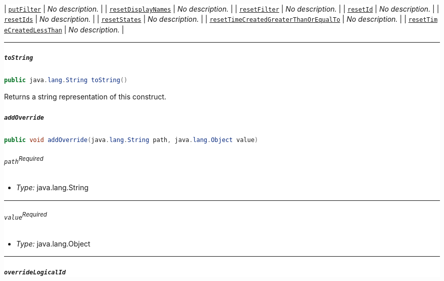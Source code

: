 | <code><a href="#rhizo-co-terraform-provider-oci.dataOciWaasCustomProtectionRules.DataOciWaasCustomProtectionRules.putFilter">putFilter</a></code> | *No description.* |
| <code><a href="#rhizo-co-terraform-provider-oci.dataOciWaasCustomProtectionRules.DataOciWaasCustomProtectionRules.resetDisplayNames">resetDisplayNames</a></code> | *No description.* |
| <code><a href="#rhizo-co-terraform-provider-oci.dataOciWaasCustomProtectionRules.DataOciWaasCustomProtectionRules.resetFilter">resetFilter</a></code> | *No description.* |
| <code><a href="#rhizo-co-terraform-provider-oci.dataOciWaasCustomProtectionRules.DataOciWaasCustomProtectionRules.resetId">resetId</a></code> | *No description.* |
| <code><a href="#rhizo-co-terraform-provider-oci.dataOciWaasCustomProtectionRules.DataOciWaasCustomProtectionRules.resetIds">resetIds</a></code> | *No description.* |
| <code><a href="#rhizo-co-terraform-provider-oci.dataOciWaasCustomProtectionRules.DataOciWaasCustomProtectionRules.resetStates">resetStates</a></code> | *No description.* |
| <code><a href="#rhizo-co-terraform-provider-oci.dataOciWaasCustomProtectionRules.DataOciWaasCustomProtectionRules.resetTimeCreatedGreaterThanOrEqualTo">resetTimeCreatedGreaterThanOrEqualTo</a></code> | *No description.* |
| <code><a href="#rhizo-co-terraform-provider-oci.dataOciWaasCustomProtectionRules.DataOciWaasCustomProtectionRules.resetTimeCreatedLessThan">resetTimeCreatedLessThan</a></code> | *No description.* |

---

##### `toString` <a name="toString" id="rhizo-co-terraform-provider-oci.dataOciWaasCustomProtectionRules.DataOciWaasCustomProtectionRules.toString"></a>

```java
public java.lang.String toString()
```

Returns a string representation of this construct.

##### `addOverride` <a name="addOverride" id="rhizo-co-terraform-provider-oci.dataOciWaasCustomProtectionRules.DataOciWaasCustomProtectionRules.addOverride"></a>

```java
public void addOverride(java.lang.String path, java.lang.Object value)
```

###### `path`<sup>Required</sup> <a name="path" id="rhizo-co-terraform-provider-oci.dataOciWaasCustomProtectionRules.DataOciWaasCustomProtectionRules.addOverride.parameter.path"></a>

- *Type:* java.lang.String

---

###### `value`<sup>Required</sup> <a name="value" id="rhizo-co-terraform-provider-oci.dataOciWaasCustomProtectionRules.DataOciWaasCustomProtectionRules.addOverride.parameter.value"></a>

- *Type:* java.lang.Object

---

##### `overrideLogicalId` <a name="overrideLogicalId" id="rhizo-co-terraform-provider-oci.dataOciWaasCustomProtectionRules.DataOciWaasCustomProtectionRules.overrideLogicalId"></a>
